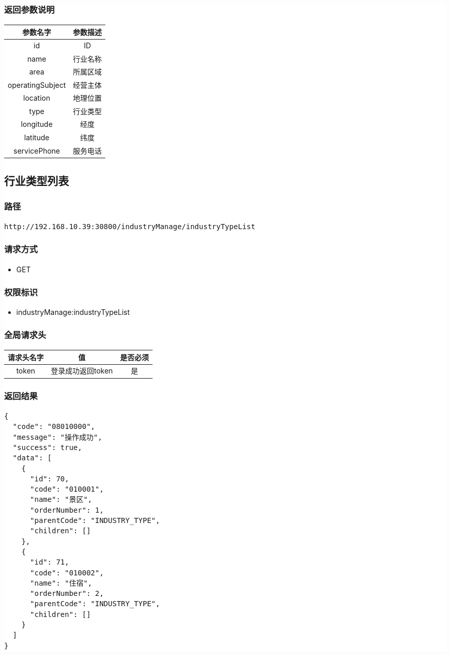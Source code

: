 ### 返回参数说明 ###
| 参数名字 | 参数描述  
| :------------: | :------------: 
|  id | ID 
|  name | 行业名称
|  area | 所属区域
|  operatingSubject | 经营主体
|  location | 地理位置
|  type | 行业类型
|  longitude | 经度
|  latitude | 纬度
|  servicePhone | 服务电话


## 行业类型列表 ##
### 路径 ###
<pre>http://192.168.10.39:30800/industryManage/industryTypeList </pre>
### 请求方式 ###
* GET
### 权限标识 ###
* industryManage:industryTypeList
### 全局请求头 ###
| 请求头名字  | 值  | 是否必须  
| :------------: | :------------: | :------------: 
|  token | 登录成功返回token  | 是  
### 返回结果 ###
<pre>
{
  "code": "08010000",
  "message": "操作成功",
  "success": true,
  "data": [
    {
      "id": 70,
      "code": "010001",
      "name": "景区",
      "orderNumber": 1,
      "parentCode": "INDUSTRY_TYPE",
      "children": []
    },
    {
      "id": 71,
      "code": "010002",
      "name": "住宿",
      "orderNumber": 2,
      "parentCode": "INDUSTRY_TYPE",
      "children": []
    }
  ]
}
</pre>